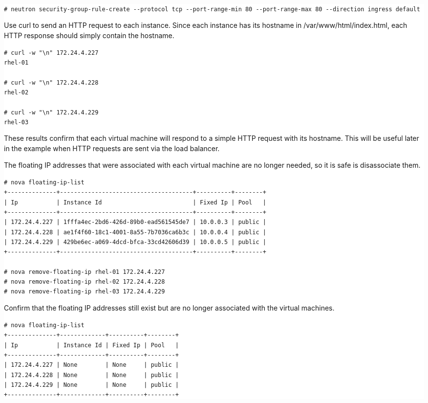     # neutron security-group-rule-create --protocol tcp --port-range-min 80 --port-range-max 80 --direction ingress default

Use curl to send an HTTP request to each instance. Since each instance has its hostname in /var/www/html/index.html, each HTTP response should simply contain the hostname.

    # curl -w "\n" 172.24.4.227
    rhel-01

    # curl -w "\n" 172.24.4.228
    rhel-02

    # curl -w "\n" 172.24.4.229
    rhel-03

These results confirm that each virtual machine will respond to a simple HTTP request with its hostname. This will be useful later in the example when HTTP requests are sent via the load balancer.

The floating IP addresses that were associated with each virtual machine are no longer needed, so it is safe is disassociate them.

    # nova floating-ip-list
    +--------------+--------------------------------------+----------+--------+
    | Ip           | Instance Id                          | Fixed Ip | Pool   |
    +--------------+--------------------------------------+----------+--------+
    | 172.24.4.227 | 1fffa4ec-2bd6-426d-89b0-ead561545de7 | 10.0.0.3 | public |
    | 172.24.4.228 | ae1f4f60-18c1-4001-8a55-7b7036ca6b3c | 10.0.0.4 | public |
    | 172.24.4.229 | 429be6ec-a069-4dcd-bfca-33cd42606d39 | 10.0.0.5 | public |
    +--------------+--------------------------------------+----------+--------+

    # nova remove-floating-ip rhel-01 172.24.4.227
    # nova remove-floating-ip rhel-02 172.24.4.228
    # nova remove-floating-ip rhel-03 172.24.4.229

Confirm that the floating IP addresses still exist but are no longer associated with the virtual machines.

    # nova floating-ip-list
    +--------------+-------------+----------+--------+
    | Ip           | Instance Id | Fixed Ip | Pool   |
    +--------------+-------------+----------+--------+
    | 172.24.4.227 | None        | None     | public |
    | 172.24.4.228 | None        | None     | public |
    | 172.24.4.229 | None        | None     | public |
    +--------------+-------------+----------+--------+
